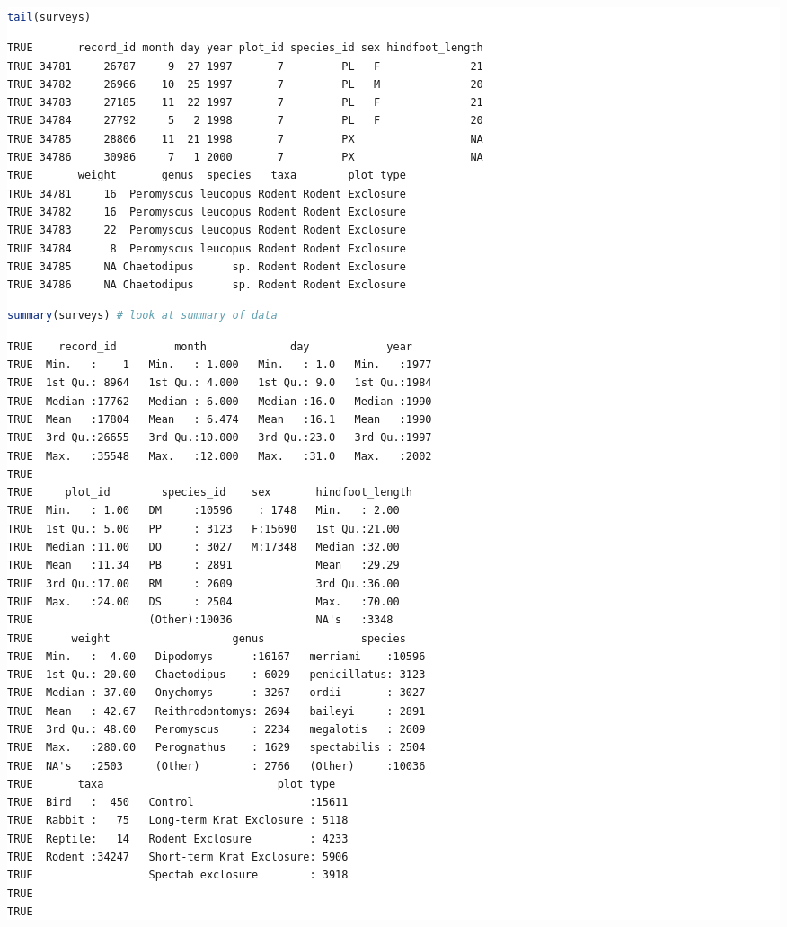 ``` r
tail(surveys)
```

    TRUE       record_id month day year plot_id species_id sex hindfoot_length
    TRUE 34781     26787     9  27 1997       7         PL   F              21
    TRUE 34782     26966    10  25 1997       7         PL   M              20
    TRUE 34783     27185    11  22 1997       7         PL   F              21
    TRUE 34784     27792     5   2 1998       7         PL   F              20
    TRUE 34785     28806    11  21 1998       7         PX                  NA
    TRUE 34786     30986     7   1 2000       7         PX                  NA
    TRUE       weight       genus  species   taxa        plot_type
    TRUE 34781     16  Peromyscus leucopus Rodent Rodent Exclosure
    TRUE 34782     16  Peromyscus leucopus Rodent Rodent Exclosure
    TRUE 34783     22  Peromyscus leucopus Rodent Rodent Exclosure
    TRUE 34784      8  Peromyscus leucopus Rodent Rodent Exclosure
    TRUE 34785     NA Chaetodipus      sp. Rodent Rodent Exclosure
    TRUE 34786     NA Chaetodipus      sp. Rodent Rodent Exclosure

``` r
summary(surveys) # look at summary of data
```

    TRUE    record_id         month             day            year     
    TRUE  Min.   :    1   Min.   : 1.000   Min.   : 1.0   Min.   :1977  
    TRUE  1st Qu.: 8964   1st Qu.: 4.000   1st Qu.: 9.0   1st Qu.:1984  
    TRUE  Median :17762   Median : 6.000   Median :16.0   Median :1990  
    TRUE  Mean   :17804   Mean   : 6.474   Mean   :16.1   Mean   :1990  
    TRUE  3rd Qu.:26655   3rd Qu.:10.000   3rd Qu.:23.0   3rd Qu.:1997  
    TRUE  Max.   :35548   Max.   :12.000   Max.   :31.0   Max.   :2002  
    TRUE                                                                
    TRUE     plot_id        species_id    sex       hindfoot_length
    TRUE  Min.   : 1.00   DM     :10596    : 1748   Min.   : 2.00  
    TRUE  1st Qu.: 5.00   PP     : 3123   F:15690   1st Qu.:21.00  
    TRUE  Median :11.00   DO     : 3027   M:17348   Median :32.00  
    TRUE  Mean   :11.34   PB     : 2891             Mean   :29.29  
    TRUE  3rd Qu.:17.00   RM     : 2609             3rd Qu.:36.00  
    TRUE  Max.   :24.00   DS     : 2504             Max.   :70.00  
    TRUE                  (Other):10036             NA's   :3348   
    TRUE      weight                   genus               species     
    TRUE  Min.   :  4.00   Dipodomys      :16167   merriami    :10596  
    TRUE  1st Qu.: 20.00   Chaetodipus    : 6029   penicillatus: 3123  
    TRUE  Median : 37.00   Onychomys      : 3267   ordii       : 3027  
    TRUE  Mean   : 42.67   Reithrodontomys: 2694   baileyi     : 2891  
    TRUE  3rd Qu.: 48.00   Peromyscus     : 2234   megalotis   : 2609  
    TRUE  Max.   :280.00   Perognathus    : 1629   spectabilis : 2504  
    TRUE  NA's   :2503     (Other)        : 2766   (Other)     :10036  
    TRUE       taxa                           plot_type    
    TRUE  Bird   :  450   Control                  :15611  
    TRUE  Rabbit :   75   Long-term Krat Exclosure : 5118  
    TRUE  Reptile:   14   Rodent Exclosure         : 4233  
    TRUE  Rodent :34247   Short-term Krat Exclosure: 5906  
    TRUE                  Spectab exclosure        : 3918  
    TRUE                                                   
    TRUE 
